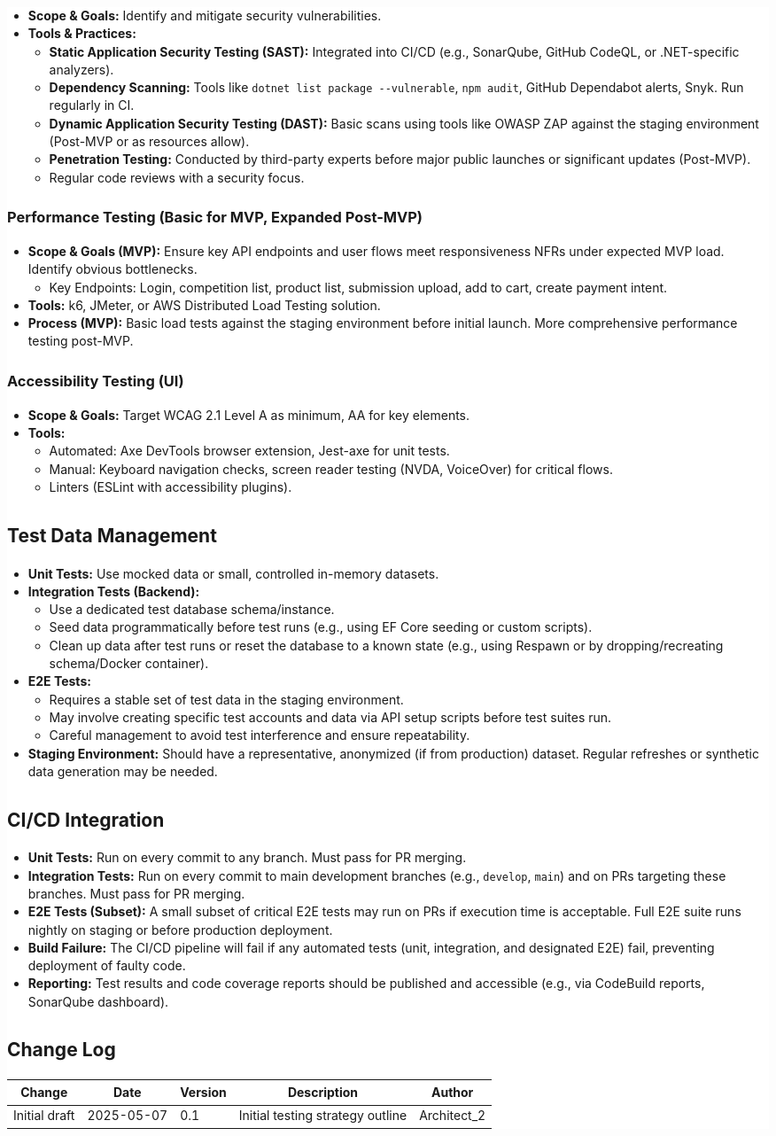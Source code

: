 -   **Scope & Goals:** Identify and mitigate security vulnerabilities.
-   **Tools & Practices:**
    -   **Static Application Security Testing (SAST):** Integrated into CI/CD (e.g., SonarQube, GitHub CodeQL, or .NET-specific analyzers).
    -   **Dependency Scanning:** Tools like `dotnet list package --vulnerable`, `npm audit`, GitHub Dependabot alerts, Snyk. Run regularly in CI.
    -   **Dynamic Application Security Testing (DAST):** Basic scans using tools like OWASP ZAP against the staging environment (Post-MVP or as resources allow).
    -   **Penetration Testing:** Conducted by third-party experts before major public launches or significant updates (Post-MVP).
    -   Regular code reviews with a security focus.

### Performance Testing (Basic for MVP, Expanded Post-MVP)

-   **Scope & Goals (MVP):** Ensure key API endpoints and user flows meet responsiveness NFRs under expected MVP load. Identify obvious bottlenecks.
    -   Key Endpoints: Login, competition list, product list, submission upload, add to cart, create payment intent.
-   **Tools:** k6, JMeter, or AWS Distributed Load Testing solution.
-   **Process (MVP):** Basic load tests against the staging environment before initial launch. More comprehensive performance testing post-MVP.

### Accessibility Testing (UI)

-   **Scope & Goals:** Target WCAG 2.1 Level A as minimum, AA for key elements.
-   **Tools:**
    -   Automated: Axe DevTools browser extension, Jest-axe for unit tests.
    -   Manual: Keyboard navigation checks, screen reader testing (NVDA, VoiceOver) for critical flows.
    -   Linters (ESLint with accessibility plugins).

## Test Data Management

-   **Unit Tests:** Use mocked data or small, controlled in-memory datasets.
-   **Integration Tests (Backend):**
    -   Use a dedicated test database schema/instance.
    -   Seed data programmatically before test runs (e.g., using EF Core seeding or custom scripts).
    -   Clean up data after test runs or reset the database to a known state (e.g., using Respawn or by dropping/recreating schema/Docker container).
-   **E2E Tests:**
    -   Requires a stable set of test data in the staging environment.
    -   May involve creating specific test accounts and data via API setup scripts before test suites run.
    -   Careful management to avoid test interference and ensure repeatability.
-   **Staging Environment:** Should have a representative, anonymized (if from production) dataset. Regular refreshes or synthetic data generation may be needed.

## CI/CD Integration

-   **Unit Tests:** Run on every commit to any branch. Must pass for PR merging.
-   **Integration Tests:** Run on every commit to main development branches (e.g., `develop`, `main`) and on PRs targeting these branches. Must pass for PR merging.
-   **E2E Tests (Subset):** A small subset of critical E2E tests may run on PRs if execution time is acceptable. Full E2E suite runs nightly on staging or before production deployment.
-   **Build Failure:** The CI/CD pipeline will fail if any automated tests (unit, integration, and designated E2E) fail, preventing deployment of faulty code.
-   **Reporting:** Test results and code coverage reports should be published and accessible (e.g., via CodeBuild reports, SonarQube dashboard).

## Change Log

| Change        | Date       | Version | Description                      | Author         |
| ------------- | ---------- | ------- | -------------------------------- | -------------- |
| Initial draft | 2025-05-07 | 0.1     | Initial testing strategy outline | Architect_2    |